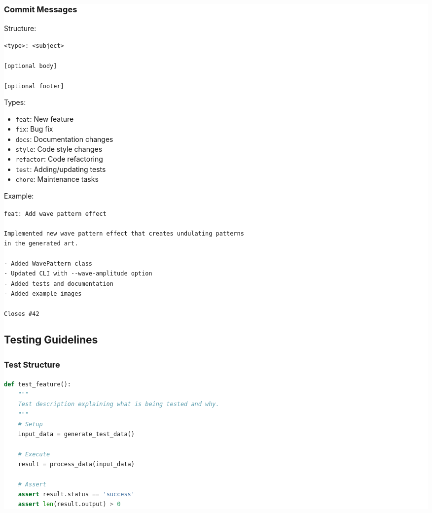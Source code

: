 ### Commit Messages

Structure:
```
<type>: <subject>

[optional body]

[optional footer]
```

Types:
- `feat`: New feature
- `fix`: Bug fix
- `docs`: Documentation changes
- `style`: Code style changes
- `refactor`: Code refactoring
- `test`: Adding/updating tests
- `chore`: Maintenance tasks

Example:
```
feat: Add wave pattern effect

Implemented new wave pattern effect that creates undulating patterns
in the generated art.

- Added WavePattern class
- Updated CLI with --wave-amplitude option
- Added tests and documentation
- Added example images

Closes #42
```

## Testing Guidelines

### Test Structure
```python
def test_feature():
    """
    Test description explaining what is being tested and why.
    """
    # Setup
    input_data = generate_test_data()
    
    # Execute
    result = process_data(input_data)
    
    # Assert
    assert result.status == 'success'
    assert len(result.output) > 0
```
